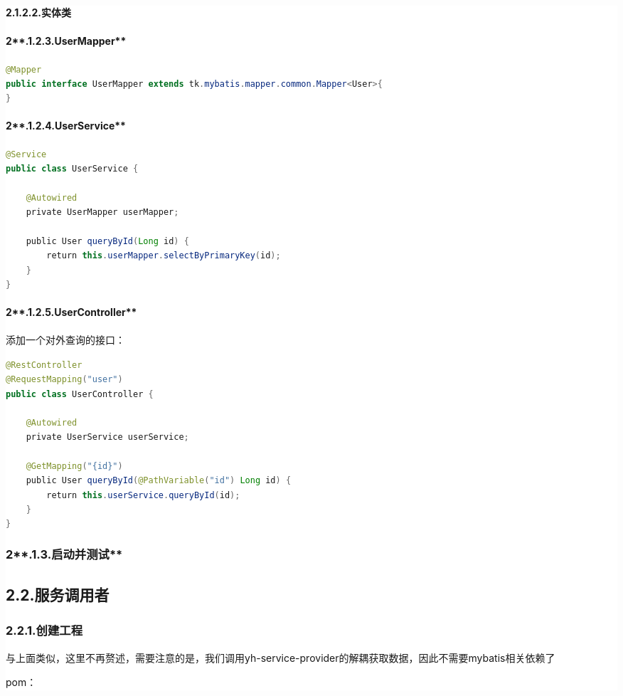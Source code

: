 #### 2.**1.2.2.实体类**

#### 2**.1.2.3.UserMapper**

```java
@Mapper
public interface UserMapper extends tk.mybatis.mapper.common.Mapper<User>{
}
```

#### 2**.1.2.4.UserService**

```java
@Service
public class UserService {

    @Autowired
    private UserMapper userMapper;

    public User queryById(Long id) {
        return this.userMapper.selectByPrimaryKey(id);
    }
}
```

#### 2**.1.2.5.UserController**

添加一个对外查询的接口：

```java
@RestController
@RequestMapping("user")
public class UserController {

    @Autowired
    private UserService userService;

    @GetMapping("{id}")
    public User queryById(@PathVariable("id") Long id) {
        return this.userService.queryById(id);
    }
}
```

### 2**.1.3.启动并测试**

## **2.2.服务调用者**

### **2.2.1.创建工程**

与上面类似，这里不再赘述，需要注意的是，我们调用yh-service-provider的解耦获取数据，因此不需要mybatis相关依赖了

pom：

